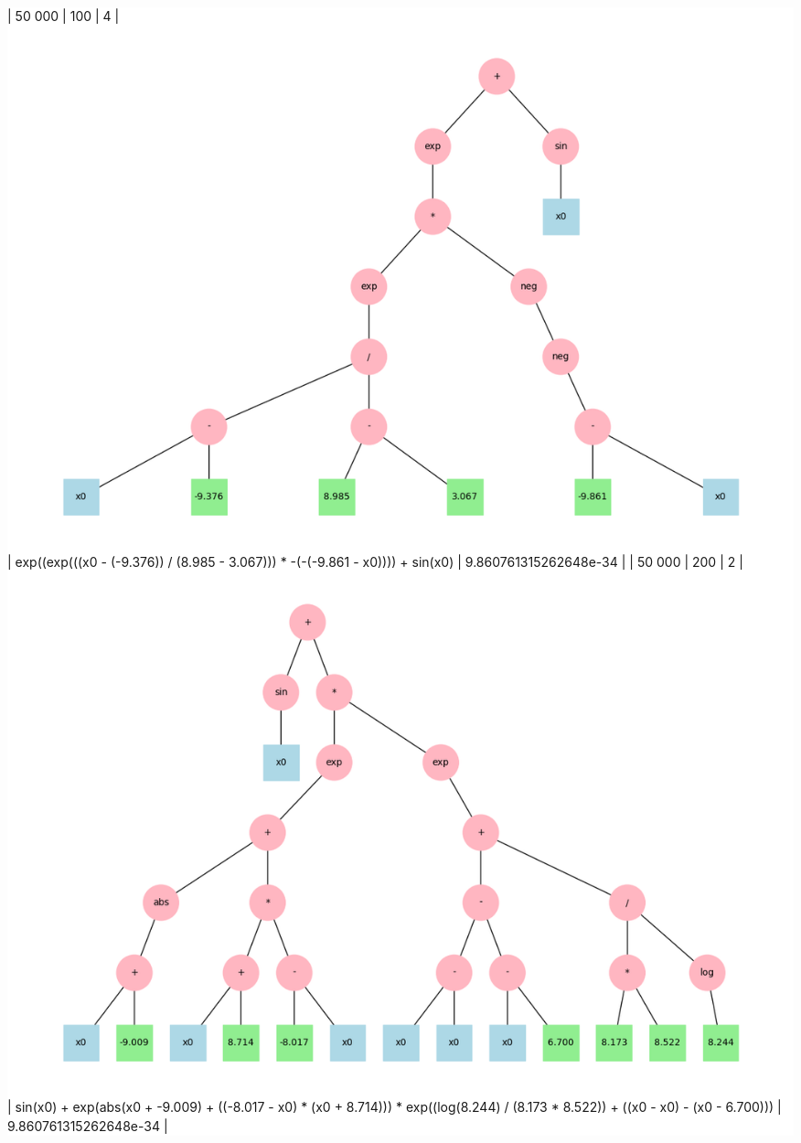 | 50 000     | 100         | 4     | ![Tree](report_images_sergio/lab4/training/problem_1/tree_pop50000_gen100_elite4.png) | exp((exp(((x0 - (-9.376)) / (8.985 - 3.067))) * -(-(-9.861 - x0)))) + sin(x0) | 9.860761315262648e-34 |
| 50 000     | 200         | 2     | ![Tree](report_images_sergio/lab4/training/problem_1/tree_pop50000_gen200_elite2.png) | sin(x0) + exp(abs(x0 + -9.009) + ((-8.017 - x0) * (x0 + 8.714))) * exp((log(8.244) / (8.173 * 8.522)) + ((x0 - x0) - (x0 - 6.700))) | 9.860761315262648e-34 |